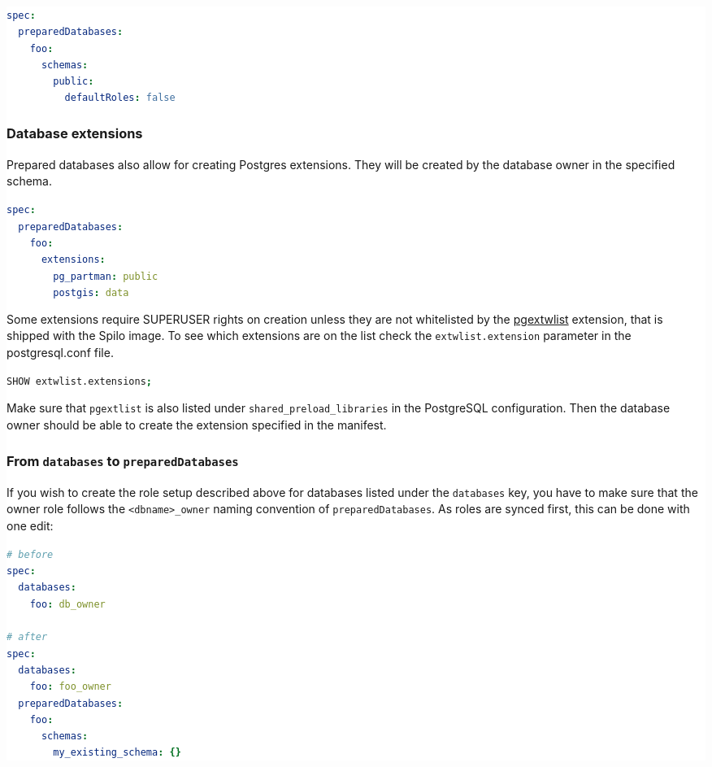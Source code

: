 ```yaml
spec:
  preparedDatabases:
    foo:
      schemas:
        public:
          defaultRoles: false
```

### Database extensions

Prepared databases also allow for creating Postgres extensions. They will be
created by the database owner in the specified schema.

```yaml
spec:
  preparedDatabases:
    foo:
      extensions:
        pg_partman: public
        postgis: data
```

Some extensions require SUPERUSER rights on creation unless they are not
whitelisted by the [pgextwlist](https://github.com/dimitri/pgextwlist)
extension, that is shipped with the Spilo image. To see which extensions are
on the list check the `extwlist.extension` parameter in the postgresql.conf
file.

```bash
SHOW extwlist.extensions;
```

Make sure that `pgextlist` is also listed under `shared_preload_libraries` in
the PostgreSQL configuration. Then the database owner should be able to create
the extension specified in the manifest.

### From `databases` to `preparedDatabases`

If you wish to create the role setup described above for databases listed under
the `databases` key, you have to make sure that the owner role follows the
`<dbname>_owner` naming convention of `preparedDatabases`. As roles are synced
first, this can be done with one edit:

```yaml
# before
spec:
  databases:
    foo: db_owner

# after
spec:
  databases:
    foo: foo_owner
  preparedDatabases:
    foo:
      schemas:
        my_existing_schema: {}
```

